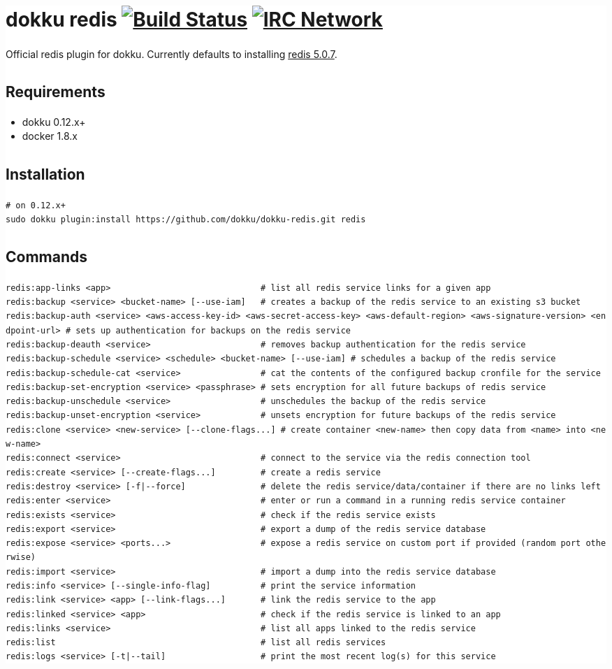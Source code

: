 # dokku redis [![Build Status](https://img.shields.io/circleci/project/github/dokku/dokku-redis.svg?branch=master&style=flat-square "Build Status")](https://circleci.com/gh/dokku/dokku-redis/tree/master) [![IRC Network](https://img.shields.io/badge/irc-freenode-blue.svg?style=flat-square "IRC Freenode")](https://webchat.freenode.net/?channels=dokku)

Official redis plugin for dokku. Currently defaults to installing [redis 5.0.7](https://hub.docker.com/_/redis/).

## Requirements

- dokku 0.12.x+
- docker 1.8.x

## Installation

```shell
# on 0.12.x+
sudo dokku plugin:install https://github.com/dokku/dokku-redis.git redis
```

## Commands

```
redis:app-links <app>                              # list all redis service links for a given app
redis:backup <service> <bucket-name> [--use-iam]   # creates a backup of the redis service to an existing s3 bucket
redis:backup-auth <service> <aws-access-key-id> <aws-secret-access-key> <aws-default-region> <aws-signature-version> <endpoint-url> # sets up authentication for backups on the redis service
redis:backup-deauth <service>                      # removes backup authentication for the redis service
redis:backup-schedule <service> <schedule> <bucket-name> [--use-iam] # schedules a backup of the redis service
redis:backup-schedule-cat <service>                # cat the contents of the configured backup cronfile for the service
redis:backup-set-encryption <service> <passphrase> # sets encryption for all future backups of redis service
redis:backup-unschedule <service>                  # unschedules the backup of the redis service
redis:backup-unset-encryption <service>            # unsets encryption for future backups of the redis service
redis:clone <service> <new-service> [--clone-flags...] # create container <new-name> then copy data from <name> into <new-name>
redis:connect <service>                            # connect to the service via the redis connection tool
redis:create <service> [--create-flags...]         # create a redis service
redis:destroy <service> [-f|--force]               # delete the redis service/data/container if there are no links left
redis:enter <service>                              # enter or run a command in a running redis service container
redis:exists <service>                             # check if the redis service exists
redis:export <service>                             # export a dump of the redis service database
redis:expose <service> <ports...>                  # expose a redis service on custom port if provided (random port otherwise)
redis:import <service>                             # import a dump into the redis service database
redis:info <service> [--single-info-flag]          # print the service information
redis:link <service> <app> [--link-flags...]       # link the redis service to the app
redis:linked <service> <app>                       # check if the redis service is linked to an app
redis:links <service>                              # list all apps linked to the redis service
redis:list                                         # list all redis services
redis:logs <service> [-t|--tail]                   # print the most recent log(s) for this service
```